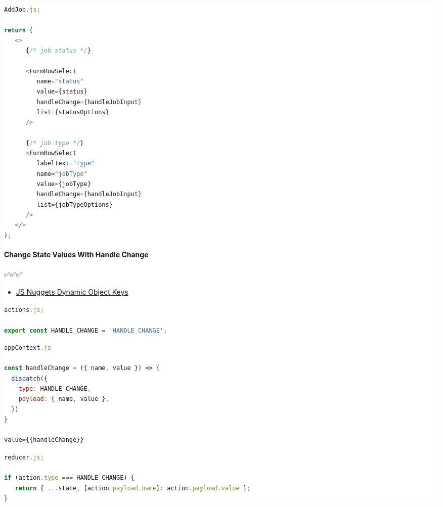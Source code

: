 ```js
AddJob.js;

return (
   <>
      {/* job status */}

      <FormRowSelect
         name="status"
         value={status}
         handleChange={handleJobInput}
         list={statusOptions}
      />

      {/* job type */}
      <FormRowSelect
         labelText="type"
         name="jobType"
         value={jobType}
         handleChange={handleJobInput}
         list={jobTypeOptions}
      />
   </>
);
```

#### Change State Values With Handle Change

✅✅✅

-  [JS Nuggets Dynamic Object Keys](https://youtu.be/_qxCYtWm0tw)

```js
actions.js;

export const HANDLE_CHANGE = 'HANDLE_CHANGE';
```

```js
appContext.js

const handleChange = ({ name, value }) => {
  dispatch({
    type: HANDLE_CHANGE,
    payload: { name, value },
  })
}

value={{handleChange}}
```

```js
reducer.js;

if (action.type === HANDLE_CHANGE) {
   return { ...state, [action.payload.name]: action.payload.value };
}
```
